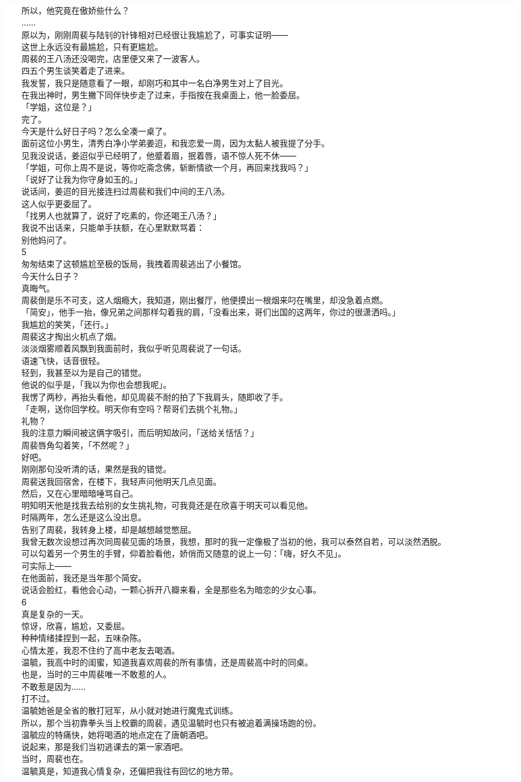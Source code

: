 &emsp;&emsp;所以，他究竟在傲娇些什么？  
&emsp;&emsp;……  
&emsp;&emsp;原以为，刚刚周裴与陆钊的针锋相对已经很让我尴尬了，可事实证明——  
&emsp;&emsp;这世上永远没有最尴尬，只有更尴尬。  
&emsp;&emsp;周裴的王八汤还没喝完，店里便又来了一波客人。  
&emsp;&emsp;四五个男生谈笑着走了进来。  
&emsp;&emsp;我发誓，我只是随意看了一眼，却刚巧和其中一名白净男生对上了目光。  
&emsp;&emsp;在我出神时，男生撇下同伴快步走了过来，手指按在我桌面上，他一脸委屈。  
&emsp;&emsp;「学姐，这位是？」  
&emsp;&emsp;完了。  
&emsp;&emsp;今天是什么好日子吗？怎么全凑一桌了。  
&emsp;&emsp;面前这位小男生，清秀白净小学弟姜迢，和我恋爱一周，因为太黏人被我提了分手。  
&emsp;&emsp;见我没说话，姜迢似乎已经明了，他蹙着眉，抿着唇，语不惊人死不休——  
&emsp;&emsp;「学姐，可你上周不是说，等你吃斋念佛，斩断情欲一个月，再回来找我吗？」  
&emsp;&emsp;「说好了让我为你守身如玉的。」  
&emsp;&emsp;说话间，姜迢的目光接连扫过周裴和我们中间的王八汤。  
&emsp;&emsp;这人似乎更委屈了。  
&emsp;&emsp;「找男人也就算了，说好了吃素的，你还喝王八汤？」  
&emsp;&emsp;我说不出话来，只能单手扶额，在心里默默骂着：  
&emsp;&emsp;别他妈问了。  
&emsp;&emsp;5  
&emsp;&emsp;匆匆结束了这顿尴尬至极的饭局，我拽着周裴逃出了小餐馆。  
&emsp;&emsp;今天什么日子？  
&emsp;&emsp;真晦气。  
&emsp;&emsp;周裴倒是乐不可支，这人烟瘾大，我知道，刚出餐厅，他便摸出一根烟来叼在嘴里，却没急着点燃。  
&emsp;&emsp;「简安」，他手一抬，像兄弟之间那样勾着我的肩，「没看出来，哥们出国的这两年，你过的很潇洒吗。」  
&emsp;&emsp;我尴尬的笑笑，「还行。」  
&emsp;&emsp;周裴这才掏出火机点了烟。  
&emsp;&emsp;淡淡烟雾顺着风飘到我面前时，我似乎听见周裴说了一句话。  
&emsp;&emsp;语速飞快，话音很轻。  
&emsp;&emsp;轻到，我甚至以为是自己的错觉。  
&emsp;&emsp;他说的似乎是，「我以为你也会想我呢」。  
&emsp;&emsp;我愣了两秒，再抬头看他，却见周裴不耐的拍了下我肩头，随即收了手。  
&emsp;&emsp;「走啊，送你回学校。明天你有空吗？帮哥们去挑个礼物。」  
&emsp;&emsp;礼物？  
&emsp;&emsp;我的注意力瞬间被这俩字吸引，而后明知故问，「送给关恬恬？」  
&emsp;&emsp;周裴唇角勾着笑，「不然呢？」  
&emsp;&emsp;好吧。  
&emsp;&emsp;刚刚那句没听清的话，果然是我的错觉。  
&emsp;&emsp;周裴送我回宿舍，在楼下，我轻声问他明天几点见面。  
&emsp;&emsp;然后，又在心里暗暗唾骂自己。  
&emsp;&emsp;明知明天他是找我去给别的女生挑礼物，可我竟还是在欣喜于明天可以看见他。  
&emsp;&emsp;时隔两年，怎么还是这么没出息。  
&emsp;&emsp;告别了周裴，我转身上楼，却是越想越觉憋屈。  
&emsp;&emsp;我曾无数次设想过再次同周裴见面的场景，我想，那时的我一定像极了当初的他，我可以泰然自若，可以淡然洒脱。  
&emsp;&emsp;可以勾着另一个男生的手臂，仰着脸看他，娇俏而又随意的说上一句：「嗨，好久不见」。  
&emsp;&emsp;可实际上——  
&emsp;&emsp;在他面前，我还是当年那个简安。  
&emsp;&emsp;说话会脸红，看他会心动，一颗心拆开八瓣来看，全是那些名为暗恋的少女心事。  
&emsp;&emsp;6  
&emsp;&emsp;真是复杂的一天。  
&emsp;&emsp;惊讶，欣喜，尴尬，又委屈。  
&emsp;&emsp;种种情绪揉捏到一起，五味杂陈。  
&emsp;&emsp;心情太差，我忍不住约了高中老友去喝酒。  
&emsp;&emsp;温毓，我高中时的闺蜜，知道我喜欢周裴的所有事情，还是周裴高中时的同桌。  
&emsp;&emsp;也是，当时的三中周裴唯一不敢惹的人。  
&emsp;&emsp;不敢惹是因为……  
&emsp;&emsp;打不过。  
&emsp;&emsp;温毓她爸是全省的散打冠军，从小就对她进行魔鬼式训练。  
&emsp;&emsp;所以，那个当初靠拳头当上校霸的周裴，遇见温毓时也只有被追着满操场跑的份。  
&emsp;&emsp;温毓应的特痛快，她将喝酒的地点定在了唐朝酒吧。  
&emsp;&emsp;说起来，那是我们当初逃课去的第一家酒吧。  
&emsp;&emsp;当时，周裴也在。  
&emsp;&emsp;温毓真是，知道我心情复杂，还偏把我往有回忆的地方带。  